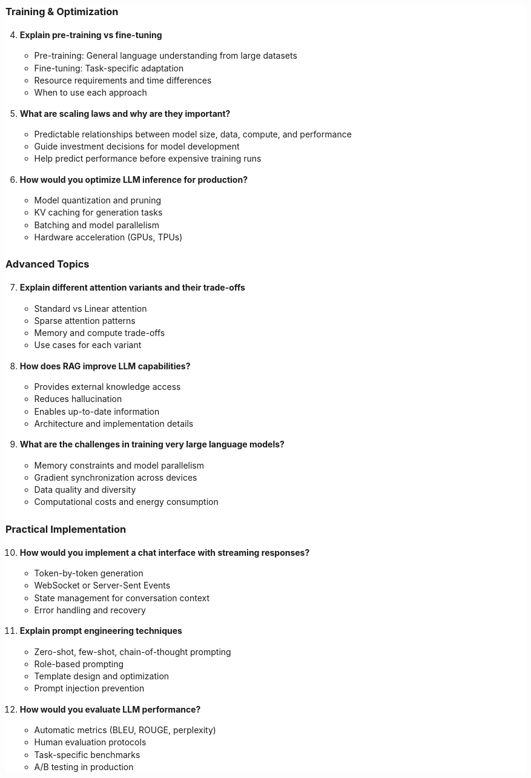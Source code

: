 ### **Training & Optimization**

4. **Explain pre-training vs fine-tuning**
   - Pre-training: General language understanding from large datasets
   - Fine-tuning: Task-specific adaptation
   - Resource requirements and time differences
   - When to use each approach

5. **What are scaling laws and why are they important?**
   - Predictable relationships between model size, data, compute, and performance
   - Guide investment decisions for model development
   - Help predict performance before expensive training runs

6. **How would you optimize LLM inference for production?**
   - Model quantization and pruning
   - KV caching for generation tasks
   - Batching and model parallelism
   - Hardware acceleration (GPUs, TPUs)

### **Advanced Topics**

7. **Explain different attention variants and their trade-offs**
   - Standard vs Linear attention
   - Sparse attention patterns
   - Memory and compute trade-offs
   - Use cases for each variant

8. **How does RAG improve LLM capabilities?**
   - Provides external knowledge access
   - Reduces hallucination
   - Enables up-to-date information
   - Architecture and implementation details

9. **What are the challenges in training very large language models?**
   - Memory constraints and model parallelism
   - Gradient synchronization across devices
   - Data quality and diversity
   - Computational costs and energy consumption

### **Practical Implementation**

10. **How would you implement a chat interface with streaming responses?**
    - Token-by-token generation
    - WebSocket or Server-Sent Events
    - State management for conversation context
    - Error handling and recovery

11. **Explain prompt engineering techniques**
    - Zero-shot, few-shot, chain-of-thought prompting
    - Role-based prompting
    - Template design and optimization
    - Prompt injection prevention

12. **How would you evaluate LLM performance?**
    - Automatic metrics (BLEU, ROUGE, perplexity)
    - Human evaluation protocols
    - Task-specific benchmarks
    - A/B testing in production
